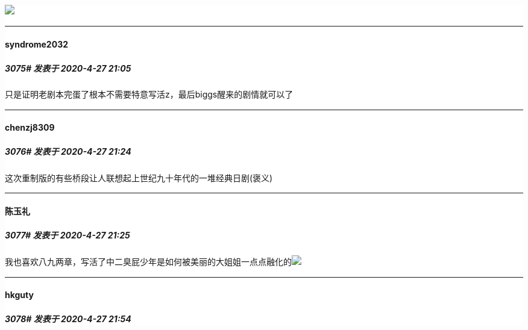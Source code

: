 







<img src="https://img.saraba1st.com/forum/202004/27/205152vq6q66416fbuq6ic.jpg" referrerpolicy="no-referrer">












*****

####  syndrome2032  
##### 3075#       发表于 2020-4-27 21:05




只是证明老剧本完蛋了根本不需要特意写活z，最后biggs醒来的剧情就可以了







*****

####  chenzj8309  
##### 3076#       发表于 2020-4-27 21:24




这次重制版的有些桥段让人联想起上世纪九十年代的一堆经典日剧(褒义)







*****

####  陈玉礼  
##### 3077#       发表于 2020-4-27 21:25




我也喜欢八九两章，写活了中二臭屁少年是如何被美丽的大姐姐一点点融化的<img src="https://static.saraba1st.com/image/smiley/face2017/033.png" referrerpolicy="no-referrer">







*****

####  hkguty  
##### 3078#       发表于 2020-4-27 21:54
